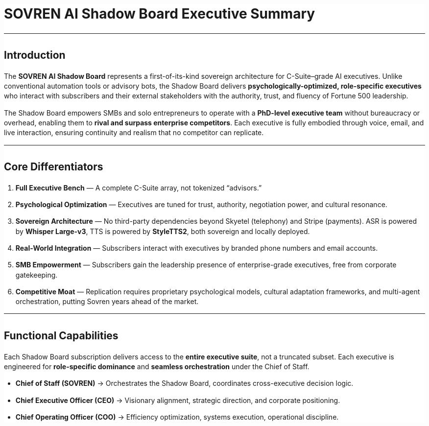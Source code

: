 # **SOVREN AI Shadow Board Executive Summary**

---

## **Introduction**

The **SOVREN AI Shadow Board** represents a first-of-its-kind sovereign architecture for C-Suite–grade AI executives. Unlike conventional automation tools or advisory bots, the Shadow Board delivers **psychologically-optimized, role-specific executives** who interact with subscribers and their external stakeholders with the authority, trust, and fluency of Fortune 500 leadership.

The Shadow Board empowers SMBs and solo entrepreneurs to operate with a **PhD-level executive team** without bureaucracy or overhead, enabling them to **rival and surpass enterprise competitors**. Each executive is fully embodied through voice, email, and live interaction, ensuring continuity and realism that no competitor can replicate.

---

## **Core Differentiators**

1. **Full Executive Bench** — A complete C-Suite array, not tokenized “advisors.”

2. **Psychological Optimization** — Executives are tuned for trust, authority, negotiation power, and cultural resonance.

3. **Sovereign Architecture** — No third-party dependencies beyond Skyetel (telephony) and Stripe (payments). ASR is powered by **Whisper Large-v3**, TTS is powered by **StyleTTS2**, both sovereign and locally deployed.

4. **Real-World Integration** — Subscribers interact with executives by branded phone numbers and email accounts.

5. **SMB Empowerment** — Subscribers gain the leadership presence of enterprise-grade executives, free from corporate gatekeeping.

6. **Competitive Moat** — Replication requires proprietary psychological models, cultural adaptation frameworks, and multi-agent orchestration, putting Sovren years ahead of the market.

---

## **Functional Capabilities**

Each Shadow Board subscription delivers access to the **entire executive suite**, not a truncated subset. Each executive is engineered for **role-specific dominance** and **seamless orchestration** under the Chief of Staff.

* **Chief of Staff (SOVREN)** → Orchestrates the Shadow Board, coordinates cross-executive decision logic.

* **Chief Executive Officer (CEO)** → Visionary alignment, strategic direction, and corporate positioning.

* **Chief Operating Officer (COO)** → Efficiency optimization, systems execution, operational discipline.
